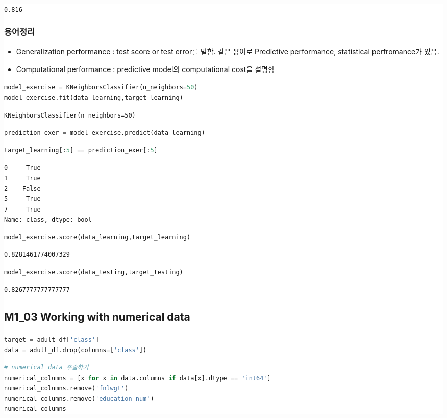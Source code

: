     0.816

### 용어정리

- Generalization performance : test score or test error를 말함. 같은 용어로 Predictive performance, statistical perfromance가 있음.

- Computational performance : predictive model의 computational cost을 설명함

```python
model_exercise = KNeighborsClassifier(n_neighbors=50)
model_exercise.fit(data_learning,target_learning)
```

    KNeighborsClassifier(n_neighbors=50)

```python
prediction_exer = model_exercise.predict(data_learning)


```

```python
target_learning[:5] == prediction_exer[:5]
```

    0     True
    1     True
    2    False
    5     True
    7     True
    Name: class, dtype: bool

```python
model_exercise.score(data_learning,target_learning)
```

    0.8281461774007329

```python
model_exercise.score(data_testing,target_testing)
```

    0.8267777777777777

## M1_03 Working with numerical data

```python
target = adult_df['class']
data = adult_df.drop(columns=['class'])
```

```python
# numerical data 추출하기
numerical_columns = [x for x in data.columns if data[x].dtype == 'int64']
numerical_columns.remove('fnlwgt')
numerical_columns.remove('education-num')
numerical_columns
```

